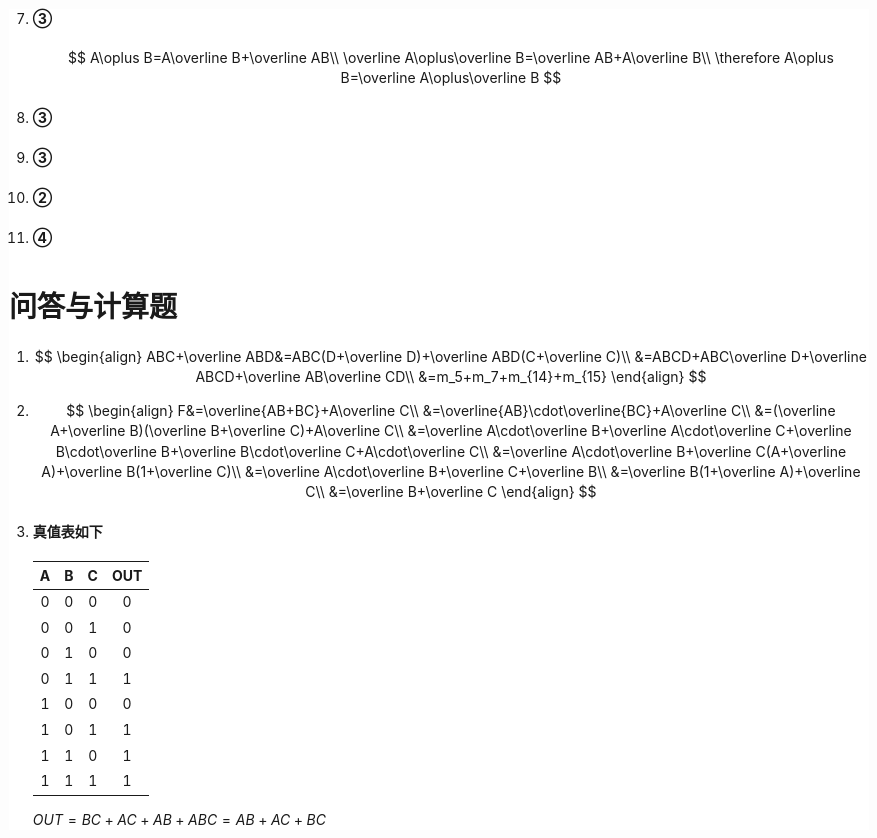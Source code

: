 7. #### ③

   $$
   A\oplus B=A\overline B+\overline AB\\
   \overline A\oplus\overline B=\overline AB+A\overline B\\
   \therefore A\oplus B=\overline A\oplus\overline B
   $$

8. #### ③

9. #### ③

10. #### ②

11. #### ④

<div style="page-break-after: always;"></div>

# 问答与计算题

1.  
   $$
   \begin{align}
   ABC+\overline ABD&=ABC(D+\overline D)+\overline ABD(C+\overline C)\\
   &=ABCD+ABC\overline D+\overline ABCD+\overline AB\overline CD\\
   &=m_5+m_7+m_{14}+m_{15}
   \end{align}
$$
   
   
   
2. 
   $$
   \begin{align}
   F&=\overline{AB+BC}+A\overline C\\
   &=\overline{AB}\cdot\overline{BC}+A\overline C\\
   &=(\overline A+\overline B)(\overline B+\overline C)+A\overline C\\
   &=\overline A\cdot\overline B+\overline A\cdot\overline C+\overline B\cdot\overline B+\overline B\cdot\overline C+A\cdot\overline C\\
   &=\overline A\cdot\overline B+\overline C(A+\overline A)+\overline B(1+\overline C)\\
   &=\overline A\cdot\overline B+\overline C+\overline B\\
   &=\overline B(1+\overline A)+\overline C\\
   &=\overline B+\overline C
   \end{align}
   $$

   <div style="page-break-after: always;"></div>

3. #### 真值表如下

   |  A   |  B   |  C   | OUT  |
   | :--: | :--: | :--: | :--: |
   | $0$  | $0$  | $0$  | $0$  |
   | $0$  | $0$  | $1$  | $0$  |
   | $0$  | $1$  | $0$  | $0$  |
   | $0$  | $1$  | $1$  | $1$  |
   | $1$  | $0$  | $0$  | $0$  |
   | $1$  | $0$  | $1$  | $1$  |
   | $1$  | $1$  | $0$  | $1$  |
   | $1$  | $1$  | $1$  | $1$  |
   $OUT=BC+AC+AB+ABC=AB+AC+BC$ 
